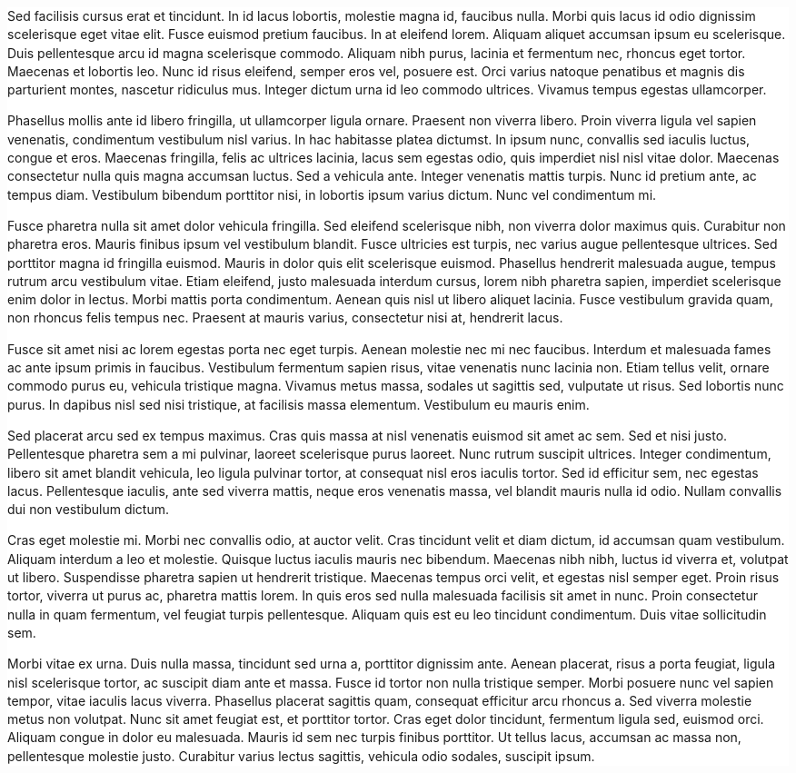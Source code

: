 Sed facilisis cursus erat et tincidunt. In id lacus lobortis, molestie magna id, faucibus nulla. Morbi quis lacus id odio dignissim scelerisque eget vitae elit. Fusce euismod pretium faucibus. In at eleifend lorem. Aliquam aliquet accumsan ipsum eu scelerisque. Duis pellentesque arcu id magna scelerisque commodo. Aliquam nibh purus, lacinia et fermentum nec, rhoncus eget tortor. Maecenas et lobortis leo. Nunc id risus eleifend, semper eros vel, posuere est. Orci varius natoque penatibus et magnis dis parturient montes, nascetur ridiculus mus. Integer dictum urna id leo commodo ultrices. Vivamus tempus egestas ullamcorper.

Phasellus mollis ante id libero fringilla, ut ullamcorper ligula ornare. Praesent non viverra libero. Proin viverra ligula vel sapien venenatis, condimentum vestibulum nisl varius. In hac habitasse platea dictumst. In ipsum nunc, convallis sed iaculis luctus, congue et eros. Maecenas fringilla, felis ac ultrices lacinia, lacus sem egestas odio, quis imperdiet nisl nisl vitae dolor. Maecenas consectetur nulla quis magna accumsan luctus. Sed a vehicula ante. Integer venenatis mattis turpis. Nunc id pretium ante, ac tempus diam. Vestibulum bibendum porttitor nisi, in lobortis ipsum varius dictum. Nunc vel condimentum mi.

Fusce pharetra nulla sit amet dolor vehicula fringilla. Sed eleifend scelerisque nibh, non viverra dolor maximus quis. Curabitur non pharetra eros. Mauris finibus ipsum vel vestibulum blandit. Fusce ultricies est turpis, nec varius augue pellentesque ultrices. Sed porttitor magna id fringilla euismod. Mauris in dolor quis elit scelerisque euismod. Phasellus hendrerit malesuada augue, tempus rutrum arcu vestibulum vitae. Etiam eleifend, justo malesuada interdum cursus, lorem nibh pharetra sapien, imperdiet scelerisque enim dolor in lectus. Morbi mattis porta condimentum. Aenean quis nisl ut libero aliquet lacinia. Fusce vestibulum gravida quam, non rhoncus felis tempus nec. Praesent at mauris varius, consectetur nisi at, hendrerit lacus.

Fusce sit amet nisi ac lorem egestas porta nec eget turpis. Aenean molestie nec mi nec faucibus. Interdum et malesuada fames ac ante ipsum primis in faucibus. Vestibulum fermentum sapien risus, vitae venenatis nunc lacinia non. Etiam tellus velit, ornare commodo purus eu, vehicula tristique magna. Vivamus metus massa, sodales ut sagittis sed, vulputate ut risus. Sed lobortis nunc purus. In dapibus nisl sed nisi tristique, at facilisis massa elementum. Vestibulum eu mauris enim.

Sed placerat arcu sed ex tempus maximus. Cras quis massa at nisl venenatis euismod sit amet ac sem. Sed et nisi justo. Pellentesque pharetra sem a mi pulvinar, laoreet scelerisque purus laoreet. Nunc rutrum suscipit ultrices. Integer condimentum, libero sit amet blandit vehicula, leo ligula pulvinar tortor, at consequat nisl eros iaculis tortor. Sed id efficitur sem, nec egestas lacus. Pellentesque iaculis, ante sed viverra mattis, neque eros venenatis massa, vel blandit mauris nulla id odio. Nullam convallis dui non vestibulum dictum.

Cras eget molestie mi. Morbi nec convallis odio, at auctor velit. Cras tincidunt velit et diam dictum, id accumsan quam vestibulum. Aliquam interdum a leo et molestie. Quisque luctus iaculis mauris nec bibendum. Maecenas nibh nibh, luctus id viverra et, volutpat ut libero. Suspendisse pharetra sapien ut hendrerit tristique. Maecenas tempus orci velit, et egestas nisl semper eget. Proin risus tortor, viverra ut purus ac, pharetra mattis lorem. In quis eros sed nulla malesuada facilisis sit amet in nunc. Proin consectetur nulla in quam fermentum, vel feugiat turpis pellentesque. Aliquam quis est eu leo tincidunt condimentum. Duis vitae sollicitudin sem.

Morbi vitae ex urna. Duis nulla massa, tincidunt sed urna a, porttitor dignissim ante. Aenean placerat, risus a porta feugiat, ligula nisl scelerisque tortor, ac suscipit diam ante et massa. Fusce id tortor non nulla tristique semper. Morbi posuere nunc vel sapien tempor, vitae iaculis lacus viverra. Phasellus placerat sagittis quam, consequat efficitur arcu rhoncus a. Sed viverra molestie metus non volutpat. Nunc sit amet feugiat est, et porttitor tortor. Cras eget dolor tincidunt, fermentum ligula sed, euismod orci. Aliquam congue in dolor eu malesuada. Mauris id sem nec turpis finibus porttitor. Ut tellus lacus, accumsan ac massa non, pellentesque molestie justo. Curabitur varius lectus sagittis, vehicula odio sodales, suscipit ipsum.
